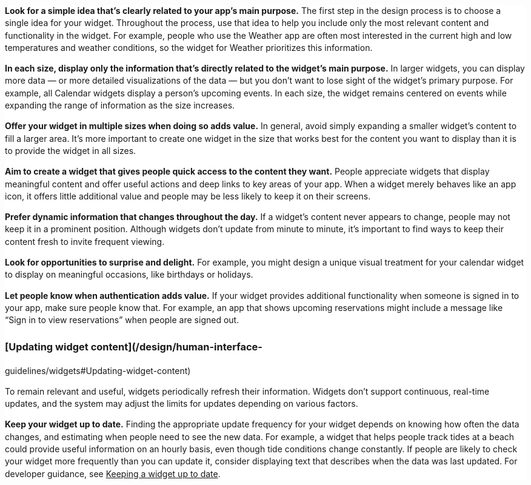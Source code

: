 **Look for a simple idea that’s clearly related to your app’s main purpose.**
The first step in the design process is to choose a single idea for your
widget. Throughout the process, use that idea to help you include only the
most relevant content and functionality in the widget. For example, people who
use the Weather app are often most interested in the current high and low
temperatures and weather conditions, so the widget for Weather prioritizes
this information.

**In each size, display only the information that’s directly related to the
widget’s main purpose.** In larger widgets, you can display more data — or
more detailed visualizations of the data — but you don’t want to lose sight of
the widget’s primary purpose. For example, all Calendar widgets display a
person’s upcoming events. In each size, the widget remains centered on events
while expanding the range of information as the size increases.

**Offer your widget in multiple sizes when doing so adds value.** In general,
avoid simply expanding a smaller widget’s content to fill a larger area. It’s
more important to create one widget in the size that works best for the
content you want to display than it is to provide the widget in all sizes.

**Aim to create a widget that gives people quick access to the content they
want.** People appreciate widgets that display meaningful content and offer
useful actions and deep links to key areas of your app. When a widget merely
behaves like an app icon, it offers little additional value and people may be
less likely to keep it on their screens.

**Prefer dynamic information that changes throughout the day.** If a widget’s
content never appears to change, people may not keep it in a prominent
position. Although widgets don’t update from minute to minute, it’s important
to find ways to keep their content fresh to invite frequent viewing.

**Look for opportunities to surprise and delight.** For example, you might
design a unique visual treatment for your calendar widget to display on
meaningful occasions, like birthdays or holidays.

**Let people know when authentication adds value.** If your widget provides
additional functionality when someone is signed in to your app, make sure
people know that. For example, an app that shows upcoming reservations might
include a message like “Sign in to view reservations” when people are signed
out.

### [Updating widget content](/design/human-interface-
guidelines/widgets#Updating-widget-content)

To remain relevant and useful, widgets periodically refresh their information.
Widgets don’t support continuous, real-time updates, and the system may adjust
the limits for updates depending on various factors.

**Keep your widget up to date.** Finding the appropriate update frequency for
your widget depends on knowing how often the data changes, and estimating when
people need to see the new data. For example, a widget that helps people track
tides at a beach could provide useful information on an hourly basis, even
though tide conditions change constantly. If people are likely to check your
widget more frequently than you can update it, consider displaying text that
describes when the data was last updated. For developer guidance, see [Keeping
a widget up to date](/documentation/WidgetKit/Keeping-a-Widget-Up-To-Date).
